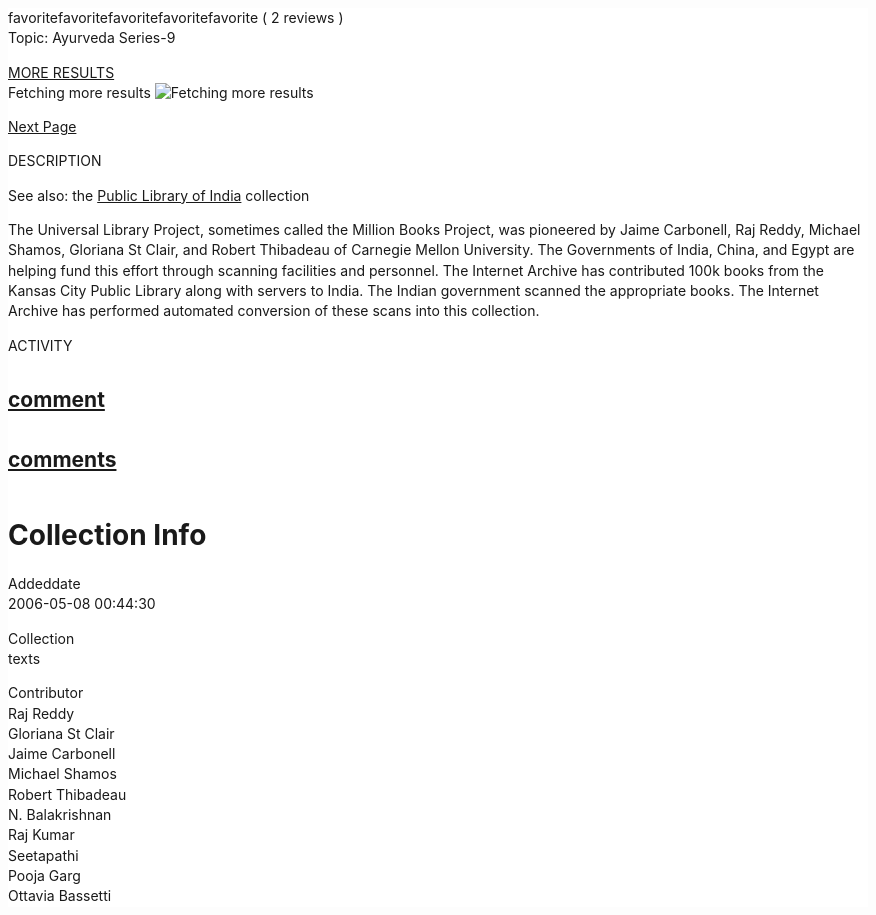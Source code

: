 <span alt="4.50 out of 5 stars" title="4.50 out of 5 stars"><span class="iconochive-favorite" aria-hidden="true"></span><span class="sr-only">favorite</span><span class="iconochive-favorite" aria-hidden="true"></span><span class="sr-only">favorite</span><span class="iconochive-favorite" aria-hidden="true"></span><span class="sr-only">favorite</span><span class="iconochive-favorite" aria-hidden="true"></span><span class="sr-only">favorite</span><span class="iconochive-favorite" aria-hidden="true"></span><span class="sr-only">favorite</span></span> ( 2 reviews )  
Topic: Ayurveda Series-9  

<a href="#" class="btn btn-info btn-sm">MORE RESULTS</a>  
<span class="more-search-fetching"> Fetching more results ![Fetching more results](/images/loading.gif) </span>

<a href="/details/universallibrary?&amp;sort=-week&amp;page=2" class="page-next">Next Page</a>

DESCRIPTION

See also: the [Public Library of India](%20https://archive.org/details/digitallibraryindia) collection  

  

The Universal Library Project, sometimes called the Million Books Project, was pioneered by Jaime Carbonell, Raj Reddy, Michael Shamos, Gloriana St Clair, and Robert Thibadeau of Carnegie Mellon University. The Governments of India, China, and Egypt are helping fund this effort through scanning facilities and personnel. The Internet Archive has contributed 100k books from the Kansas City Public Library along with servers to India. The Indian government scanned the appropriate books. The Internet Archive has performed automated conversion of these scans into this collection.

  

ACTIVITY

<a href="/details/universallibrary&amp;sort=-reviewdate" class="stealth"><span class="iconochive-comment" data-aria-hidden="true"></span><span class="sr-only">comment</span> <span id="activity-reviewsN"></span></a>
----------------------------------------------------------------------------------------------------------------------------------------------------------------------------------------------------------------------

<a href="#forum" class="stealth"><span class="iconochive-comments" data-aria-hidden="true"></span><span class="sr-only">comments</span> <span id="activity-forumN"></span></a>
------------------------------------------------------------------------------------------------------------------------------------------------------------------------------

  

Collection Info
===============

Addeddate  
2006-05-08 00:44:30



Collection  
texts



Contributor  
Raj Reddy  
Gloriana St Clair  
Jaime Carbonell  
Michael Shamos  
Robert Thibadeau  
N. Balakrishnan  
Raj Kumar  
Seetapathi  
Pooja Garg  
Ottavia Bassetti
